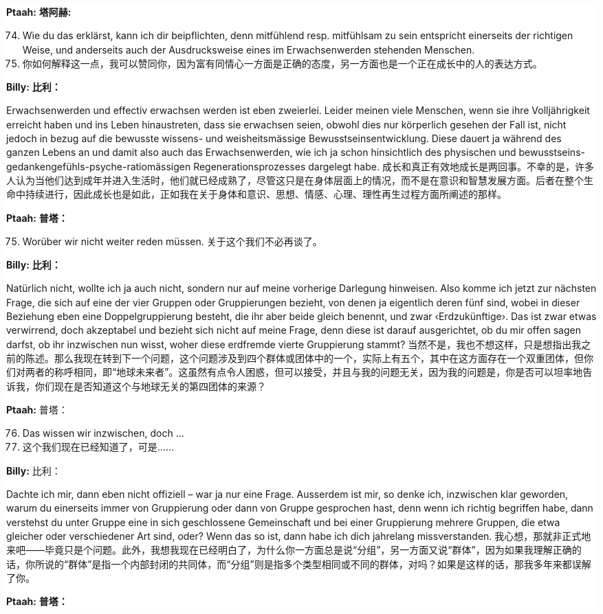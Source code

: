 **Ptaah:**
**塔阿赫:**

74. Wie du das erklärst, kann ich dir beipflichten, denn mitfühlend resp. mitfühlsam zu sein entspricht einerseits der richtigen Weise, und anderseits auch der Ausdrucksweise eines im Erwachsenwerden stehenden Menschen.
74. 你如何解释这一点，我可以赞同你，因为富有同情心一方面是正确的态度，另一方面也是一个正在成长中的人的表达方式。

**Billy:**
**比利：**

Erwachsenwerden und effectiv erwachsen werden ist eben zweierlei. Leider meinen viele Menschen, wenn sie ihre Volljährigkeit erreicht haben und ins Leben hinaustreten, dass sie erwachsen seien, obwohl dies nur körperlich gesehen der Fall ist, nicht jedoch in bezug auf die bewusste wissens- und weisheitsmässige Bewusstseinsentwicklung. Diese dauert ja während des ganzen Lebens an und damit also auch das Erwachsenwerden, wie ich ja schon hinsichtlich des physischen und bewusstseins-gedankengefühls-psyche-ratiomässigen Regenerationsprozesses dargelegt habe.
成长和真正有效地成长是两回事。不幸的是，许多人认为当他们达到成年并进入生活时，他们就已经成熟了，尽管这只是在身体层面上的情况，而不是在意识和智慧发展方面。后者在整个生命中持续进行，因此成长也是如此，正如我在关于身体和意识、思想、情感、心理、理性再生过程方面所阐述的那样。

**Ptaah:**
**普塔：**

75. Worüber wir nicht weiter reden müssen.
关于这个我们不必再谈了。

**Billy:**
**比利：**

Natürlich nicht, wollte ich ja auch nicht, sondern nur auf meine vorherige Darlegung hinweisen. Also komme ich jetzt zur nächsten Frage, die sich auf eine der vier Gruppen oder Gruppierungen bezieht, von denen ja eigentlich deren fünf sind, wobei in dieser Beziehung eben eine Doppelgruppierung besteht, die ihr aber beide gleich benennt, und zwar ‹Erdzukünftige›. Das ist zwar etwas verwirrend, doch akzeptabel und bezieht sich nicht auf meine Frage, denn diese ist darauf ausgerichtet, ob du mir offen sagen darfst, ob ihr inzwischen nun wisst, woher diese erdfremde vierte Gruppierung stammt?
当然不是，我也不想这样，只是想指出我之前的陈述。那么我现在转到下一个问题，这个问题涉及到四个群体或团体中的一个，实际上有五个，其中在这方面存在一个双重团体，但你们对两者的称呼相同，即“地球未来者”。这虽然有点令人困惑，但可以接受，并且与我的问题无关，因为我的问题是，你是否可以坦率地告诉我，你们现在是否知道这个与地球无关的第四团体的来源？

**Ptaah:**
普塔：

76. Das wissen wir inzwischen, doch …
76. 这个我们现在已经知道了，可是……

**Billy:**
比利：

Dachte ich mir, dann eben nicht offiziell – war ja nur eine Frage. Ausserdem ist mir, so denke ich, inzwischen klar geworden, warum du einerseits immer von Gruppierung oder dann von Gruppe gesprochen hast, denn wenn ich richtig begriffen habe, dann verstehst du unter Gruppe eine in sich geschlossene Gemeinschaft und bei einer Gruppierung mehrere Gruppen, die etwa gleicher oder verschiedener Art sind, oder? Wenn das so ist, dann habe ich dich jahrelang missverstanden.
我心想，那就非正式地来吧——毕竟只是个问题。此外，我想我现在已经明白了，为什么你一方面总是说“分组”，另一方面又说“群体”，因为如果我理解正确的话，你所说的“群体”是指一个内部封闭的共同体，而“分组”则是指多个类型相同或不同的群体，对吗？如果是这样的话，那我多年来都误解了你。

**Ptaah:**
**普塔：**

